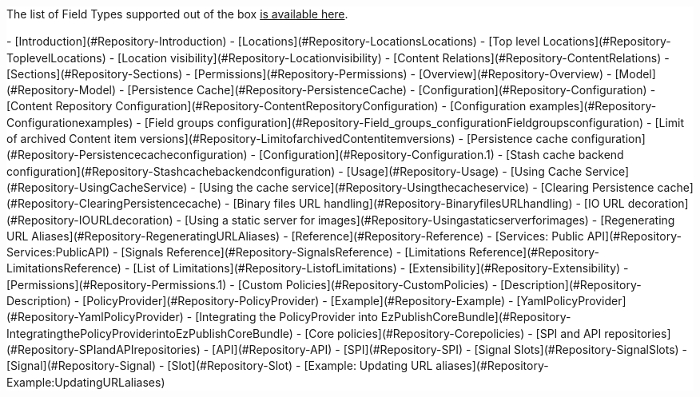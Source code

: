 The list of Field Types supported out of the box [is available here](Field-Types-reference_31430495.html).

</div>
</div>
</div>
</div>
<div class="cell aside" data-type="aside">
<div class="innerCell">
<div class="toc-macro rbtoc1490375998701">
-   [Introduction](#Repository-Introduction)
    -   [Locations](#Repository-LocationsLocations)
        -   [Top level Locations](#Repository-ToplevelLocations)
        -   [Location visibility](#Repository-Locationvisibility)
    -   [Content Relations](#Repository-ContentRelations)
    -   [Sections](#Repository-Sections)
    -   [Permissions](#Repository-Permissions)
        -   [Overview](#Repository-Overview)
        -   [Model](#Repository-Model)
    -   [Persistence Cache](#Repository-PersistenceCache)
-   [Configuration](#Repository-Configuration)
    -   [Content Repository Configuration](#Repository-ContentRepositoryConfiguration)
        -   [Configuration examples](#Repository-Configurationexamples)
        -   [Field groups configuration](#Repository-Field_groups_configurationFieldgroupsconfiguration)
        -   [Limit of archived Content item versions](#Repository-LimitofarchivedContentitemversions)
    -   [Persistence cache configuration](#Repository-Persistencecacheconfiguration)
        -   [Configuration](#Repository-Configuration.1)
        -   [Stash cache backend configuration](#Repository-Stashcachebackendconfiguration)
-   [Usage](#Repository-Usage)
    -   [Using Cache Service](#Repository-UsingCacheService)
        -   [Using the cache service](#Repository-Usingthecacheservice)
        -   [Clearing Persistence cache](#Repository-ClearingPersistencecache)
    -   [Binary files URL handling](#Repository-BinaryfilesURLhandling)
        -   [IO URL decoration](#Repository-IOURLdecoration)
        -   [Using a static server for images](#Repository-Usingastaticserverforimages)
    -   [Regenerating URL Aliases](#Repository-RegeneratingURLAliases)
-   [Reference](#Repository-Reference)
    -   [Services: Public API](#Repository-Services:PublicAPI)
    -   [Signals Reference](#Repository-SignalsReference)
    -   [Limitations Reference](#Repository-LimitationsReference)
        -   [List of Limitations](#Repository-ListofLimitations)
-   [Extensibility](#Repository-Extensibility)
    -   [Permissions](#Repository-Permissions.1)
    -   [Custom Policies](#Repository-CustomPolicies)
        -   [Description](#Repository-Description)
        -   [PolicyProvider](#Repository-PolicyProvider)
        -   [Example](#Repository-Example)
        -   [YamlPolicyProvider](#Repository-YamlPolicyProvider)
        -   [Integrating the PolicyProvider into EzPublishCoreBundle](#Repository-IntegratingthePolicyProviderintoEzPublishCoreBundle)
        -   [Core policies](#Repository-Corepolicies)
    -   [SPI and API repositories](#Repository-SPIandAPIrepositories)
        -   [API](#Repository-API)
        -   [SPI](#Repository-SPI)
    -   [Signal Slots](#Repository-SignalSlots)
        -   [Signal](#Repository-Signal)
        -   [Slot](#Repository-Slot)
        -   [Example: Updating URL aliases](#Repository-Example:UpdatingURLaliases)
